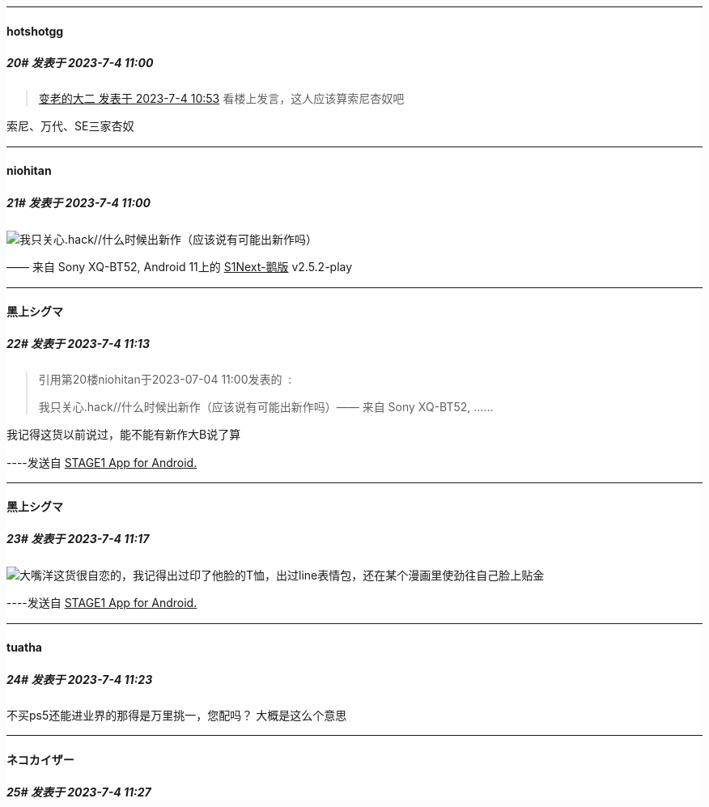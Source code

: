 *****

####  hotshotgg  
##### 20#       发表于 2023-7-4 11:00

<blockquote><a href="httphttps://bbs.saraba1st.com/2b/forum.php?mod=redirect&amp;goto=findpost&amp;pid=61542435&amp;ptid=2142916" target="_blank">变老的大二 发表于 2023-7-4 10:53</a>
看楼上发言，这人应该算索尼杏奴吧</blockquote>
索尼、万代、SE三家杏奴

*****

####  niohitan  
##### 21#       发表于 2023-7-4 11:00

<img src="https://static.saraba1st.com/image/smiley/face2017/001.png" referrerpolicy="no-referrer">我只关心.hack//什么时候出新作（应该说有可能出新作吗）

—— 来自 Sony XQ-BT52, Android 11上的 [S1Next-鹅版](https://github.com/ykrank/S1-Next/releases) v2.5.2-play

*****

####  黑上シグマ  
##### 22#       发表于 2023-7-4 11:13

<blockquote>引用第20楼niohitan于2023-07-04 11:00发表的  :

我只关心.hack//什么时候出新作（应该说有可能出新作吗）—— 来自 Sony XQ-BT52, ......</blockquote>
我记得这货以前说过，能不能有新作大B说了算

----发送自 [STAGE1 App for Android.](http://stage1.5j4m.com/?1.37)

*****

####  黑上シグマ  
##### 23#       发表于 2023-7-4 11:17

<img src="https://static.saraba1st.com/image/smiley/face2017/067.png" referrerpolicy="no-referrer">大嘴洋这货很自恋的，我记得出过印了他脸的T恤，出过line表情包，还在某个漫画里使劲往自己脸上贴金

----发送自 [STAGE1 App for Android.](http://stage1.5j4m.com/?1.37)

*****

####  tuatha  
##### 24#       发表于 2023-7-4 11:23

不买ps5还能进业界的那得是万里挑一，您配吗？
大概是这么个意思

*****

####  ネコカイザー  
##### 25#       发表于 2023-7-4 11:27
